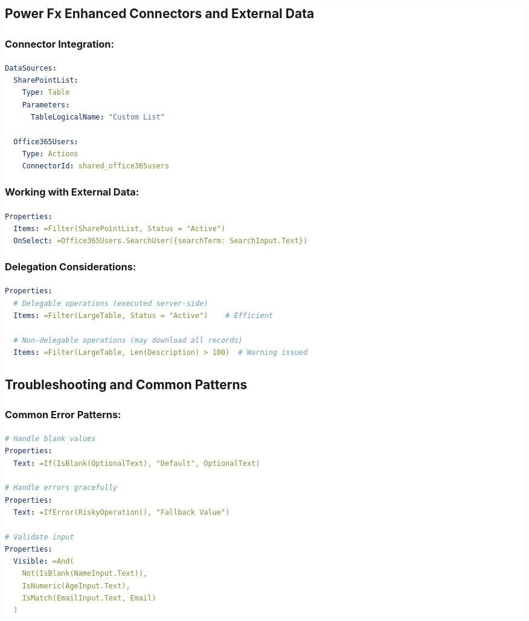 ## Power Fx Enhanced Connectors and External Data

### Connector Integration:

```yaml
DataSources:
  SharePointList:
    Type: Table
    Parameters:
      TableLogicalName: "Custom List"

  Office365Users:
    Type: Actions
    ConnectorId: shared_office365users
```

### Working with External Data:

```yaml
Properties:
  Items: =Filter(SharePointList, Status = "Active")
  OnSelect: =Office365Users.SearchUser({searchTerm: SearchInput.Text})
```

### Delegation Considerations:

```yaml
Properties:
  # Delegable operations (executed server-side)
  Items: =Filter(LargeTable, Status = "Active")    # Efficient

  # Non-delegable operations (may download all records)
  Items: =Filter(LargeTable, Len(Description) > 100)  # Warning issued
```

## Troubleshooting and Common Patterns

### Common Error Patterns:

```yaml
# Handle blank values
Properties:
  Text: =If(IsBlank(OptionalText), "Default", OptionalText)

# Handle errors gracefully
Properties:
  Text: =IfError(RiskyOperation(), "Fallback Value")

# Validate input
Properties:
  Visible: =And(
    Not(IsBlank(NameInput.Text)),
    IsNumeric(AgeInput.Text),
    IsMatch(EmailInput.Text, Email)
  )
```
